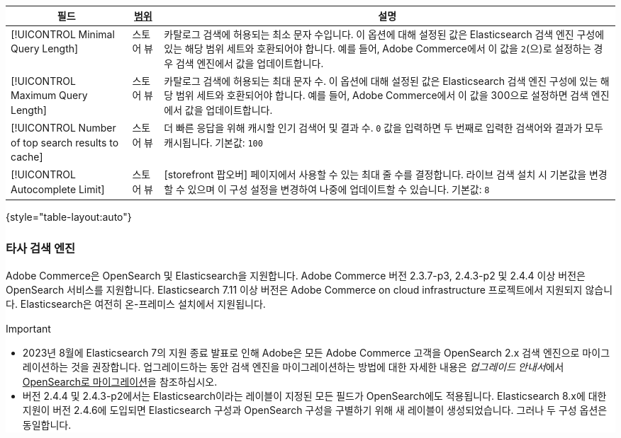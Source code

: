 


| 필드 | [범위](../../getting-started/websites-stores-views.md#scope-settings) | 설명 |
|--- |--- |--- |
| [!UICONTROL Minimal Query Length] | 스토어 뷰 | 카탈로그 검색에 허용되는 최소 문자 수입니다. 이 옵션에 대해 설정된 값은 Elasticsearch 검색 엔진 구성에 있는 해당 범위 세트와 호환되어야 합니다. 예를 들어, Adobe Commerce에서 이 값을 `2`(으)로 설정하는 경우 검색 엔진에서 값을 업데이트합니다. |
| [!UICONTROL Maximum Query Length] | 스토어 뷰 | 카탈로그 검색에 허용되는 최대 문자 수. 이 옵션에 대해 설정된 값은 Elasticsearch 검색 엔진 구성에 있는 해당 범위 세트와 호환되어야 합니다. 예를 들어, Adobe Commerce에서 이 값을 300으로 설정하면 검색 엔진에서 값을 업데이트합니다. |
| [!UICONTROL Number of top search results to cache] | 스토어 뷰 | 더 빠른 응답을 위해 캐시할 인기 검색어 및 결과 수. `0` 값을 입력하면 두 번째로 입력한 검색어와 결과가 모두 캐시됩니다. 기본값: `100` |
| [!UICONTROL Autocomplete Limit] | 스토어 뷰 | [storefront 팝오버] 페이지에서 사용할 수 있는 최대 줄 수를 결정합니다. 라이브 검색 설치 시 기본값을 변경할 수 있으며 이 구성 설정을 변경하여 나중에 업데이트할 수 있습니다. 기본값: `8` |

{style="table-layout:auto"}

### 타사 검색 엔진

Adobe Commerce은 OpenSearch 및 Elasticsearch을 지원합니다. Adobe Commerce 버전 2.3.7-p3, 2.4.3-p2 및 2.4.4 이상 버전은 OpenSearch 서비스를 지원합니다. Elasticsearch 7.11 이상 버전은 Adobe Commerce on cloud infrastructure 프로젝트에서 지원되지 않습니다. Elasticsearch은 여전히 온-프레미스 설치에서 지원됩니다.

>[!IMPORTANT]
>
>- 2023년 8월에 Elasticsearch 7의 지원 종료 발표로 인해 Adobe은 모든 Adobe Commerce 고객을 OpenSearch 2.x 검색 엔진으로 마이그레이션하는 것을 권장합니다. 업그레이드하는 동안 검색 엔진을 마이그레이션하는 방법에 대한 자세한 내용은 _업그레이드 안내서_&#x200B;에서 [OpenSearch로 마이그레이션](https://experienceleague.adobe.com/docs/commerce-operations/upgrade-guide/prepare/opensearch-migration.html?lang=ko)을 참조하십시오.
>- 버전 2.4.4 및 2.4.3-p2에서는 Elasticsearch이라는 레이블이 지정된 모든 필드가 OpenSearch에도 적용됩니다. Elasticsearch 8.x에 대한 지원이 버전 2.4.6에 도입되면 Elasticsearch 구성과 OpenSearch 구성을 구별하기 위해 새 레이블이 생성되었습니다. 그러나 두 구성 옵션은 동일합니다.
